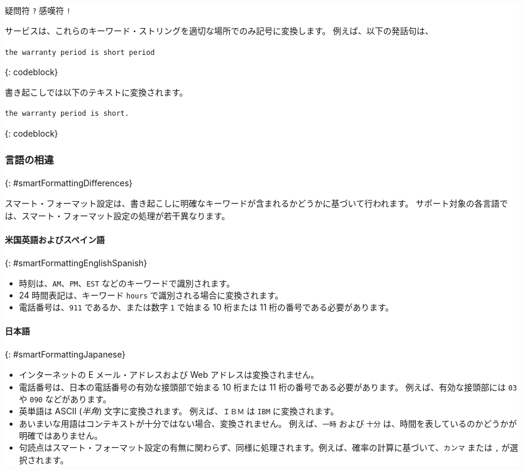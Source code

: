   </tr>
  <tr>
    <td>
      疑問符
    </td>
    <td style="text-align:center">
      <code>?</code>
    </td>
  </tr>
  <tr>
    <td>
      感嘆符
    </td>
    <td style="text-align:center">
      <code>!</code>
    </td>
  </tr>
</table>

サービスは、これらのキーワード・ストリングを適切な場所でのみ記号に変換します。 例えば、以下の発話句は、

```
the warranty period is short period
```
{: codeblock}

書き起こしでは以下のテキストに変換されます。

```
the warranty period is short.
```
{: codeblock}

### 言語の相違
{: #smartFormattingDifferences}

スマート・フォーマット設定は、書き起こしに明確なキーワードが含まれるかどうかに基づいて行われます。 サポート対象の各言語では、スマート・フォーマット設定の処理が若干異なります。

#### 米国英語およびスペイン語
{: #smartFormattingEnglishSpanish}

-   時刻は、`AM`、`PM`、`EST` などのキーワードで識別されます。
-   24 時間表記は、キーワード `hours` で識別される場合に変換されます。
-   電話番号は、`911` であるか、または数字 `1` で始まる 10 桁または 11 桁の番号である必要があります。

#### 日本語
{: #smartFormattingJapanese}

-   インターネットの E メール・アドレスおよび Web アドレスは変換されません。
-   電話番号は、日本の電話番号の有効な接頭部で始まる 10 桁または 11 桁の番号である必要があります。 例えば、有効な接頭部には `03` や `090` などがあります。
-   英単語は ASCII (*半角*) 文字に変換されます。 例えば、<code>&#65321;&#65314;&#65325;</code> は `IBM` に変換されます。
-   あいまいな用語はコンテキストが十分ではない場合、変換されません。 例えば、<code>&#19968;&#26178;</code> および <code>&#21313;&#20998;</code> は、時間を表しているのかどうかが明確ではありません。
-   句読点はスマート・フォーマット設定の有無に関わらず、同様に処理されます。例えば、確率の計算に基づいて、<code>&#12459;&#12531;&#12510;</code> または `,` が選択されます。
